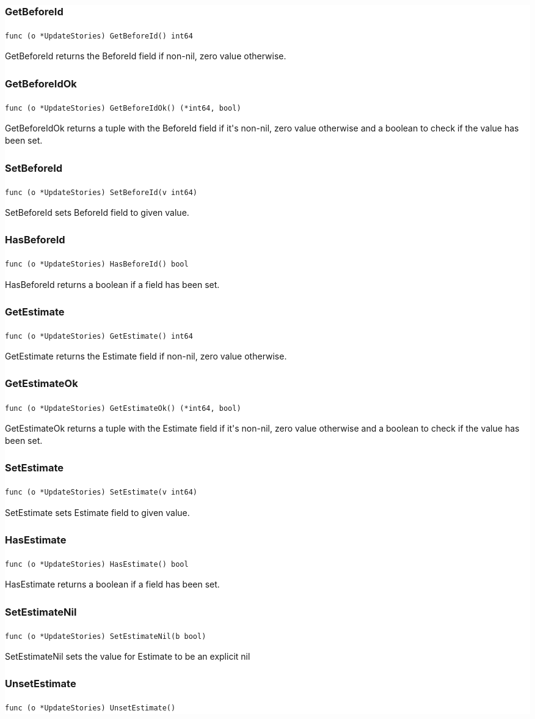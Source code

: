 ### GetBeforeId

`func (o *UpdateStories) GetBeforeId() int64`

GetBeforeId returns the BeforeId field if non-nil, zero value otherwise.

### GetBeforeIdOk

`func (o *UpdateStories) GetBeforeIdOk() (*int64, bool)`

GetBeforeIdOk returns a tuple with the BeforeId field if it's non-nil, zero value otherwise
and a boolean to check if the value has been set.

### SetBeforeId

`func (o *UpdateStories) SetBeforeId(v int64)`

SetBeforeId sets BeforeId field to given value.

### HasBeforeId

`func (o *UpdateStories) HasBeforeId() bool`

HasBeforeId returns a boolean if a field has been set.

### GetEstimate

`func (o *UpdateStories) GetEstimate() int64`

GetEstimate returns the Estimate field if non-nil, zero value otherwise.

### GetEstimateOk

`func (o *UpdateStories) GetEstimateOk() (*int64, bool)`

GetEstimateOk returns a tuple with the Estimate field if it's non-nil, zero value otherwise
and a boolean to check if the value has been set.

### SetEstimate

`func (o *UpdateStories) SetEstimate(v int64)`

SetEstimate sets Estimate field to given value.

### HasEstimate

`func (o *UpdateStories) HasEstimate() bool`

HasEstimate returns a boolean if a field has been set.

### SetEstimateNil

`func (o *UpdateStories) SetEstimateNil(b bool)`

 SetEstimateNil sets the value for Estimate to be an explicit nil

### UnsetEstimate
`func (o *UpdateStories) UnsetEstimate()`
